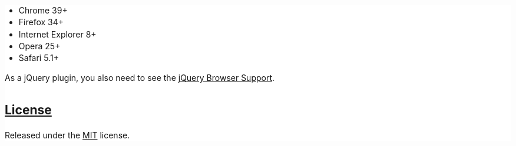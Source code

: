 - Chrome 39+
- Firefox 34+
- Internet Explorer 8+
- Opera 25+
- Safari 5.1+

As a jQuery plugin, you also need to see the [jQuery Browser Support](http://jquery.com/browser-support/).


## [License](LICENSE.md)

Released under the [MIT](http://opensource.org/licenses/mit-license.html) license.
